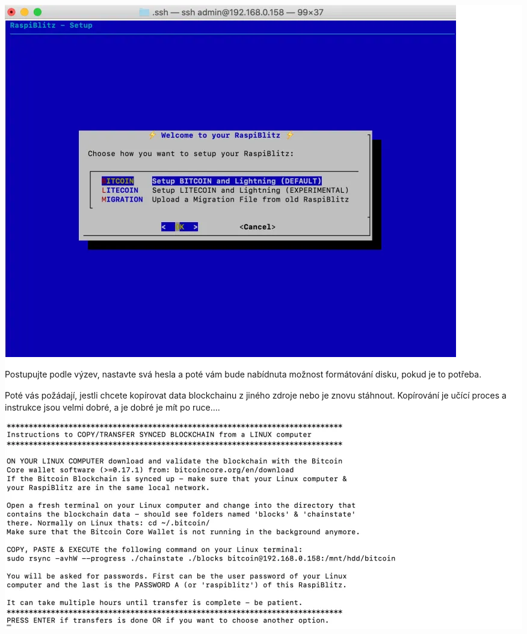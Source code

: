 ![obrázek](assets/17.webp)

Postupujte podle výzev, nastavte svá hesla a poté vám bude nabídnuta možnost formátování disku, pokud je to potřeba.

Poté vás požádají, jestli chcete kopírovat data blockchainu z jiného zdroje nebo je znovu stáhnout. Kopírování je učící proces a instrukce jsou velmi dobré, a je dobré je mít po ruce….

![obrázek](assets/18.webp)
